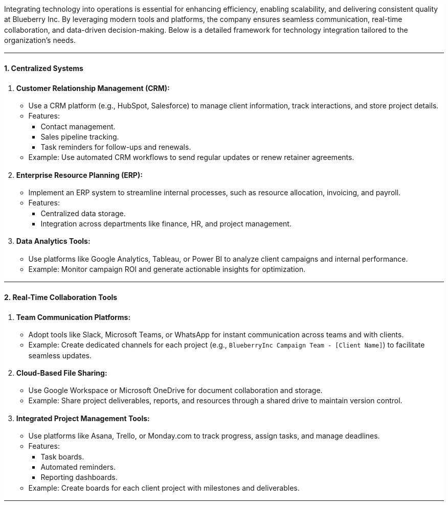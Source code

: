 
Integrating technology into operations is essential for enhancing efficiency, enabling scalability, and delivering consistent quality at Blueberry Inc. By leveraging modern tools and platforms, the company ensures seamless communication, real-time collaboration, and data-driven decision-making. Below is a detailed framework for technology integration tailored to the organization’s needs.

---

#### **1. Centralized Systems**

1. **Customer Relationship Management (CRM):**
    
    - Use a CRM platform (e.g., HubSpot, Salesforce) to manage client information, track interactions, and store project details.
    - Features:
        - Contact management.
        - Sales pipeline tracking.
        - Task reminders for follow-ups and renewals.
    - Example: Use automated CRM workflows to send regular updates or renew retainer agreements.
2. **Enterprise Resource Planning (ERP):**
    
    - Implement an ERP system to streamline internal processes, such as resource allocation, invoicing, and payroll.
    - Features:
        - Centralized data storage.
        - Integration across departments like finance, HR, and project management.
3. **Data Analytics Tools:**
    
    - Use platforms like Google Analytics, Tableau, or Power BI to analyze client campaigns and internal performance.
    - Example: Monitor campaign ROI and generate actionable insights for optimization.

---

#### **2. Real-Time Collaboration Tools**

1. **Team Communication Platforms:**
    
    - Adopt tools like Slack, Microsoft Teams, or WhatsApp for instant communication across teams and with clients.
    - Example: Create dedicated channels for each project (e.g., `BlueberryInc Campaign Team - [Client Name]`) to facilitate seamless updates.
2. **Cloud-Based File Sharing:**
    
    - Use Google Workspace or Microsoft OneDrive for document collaboration and storage.
    - Example: Share project deliverables, reports, and resources through a shared drive to maintain version control.
3. **Integrated Project Management Tools:**
    
    - Use platforms like Asana, Trello, or Monday.com to track progress, assign tasks, and manage deadlines.
    - Features:
        - Task boards.
        - Automated reminders.
        - Reporting dashboards.
    - Example: Create boards for each client project with milestones and deliverables.

---